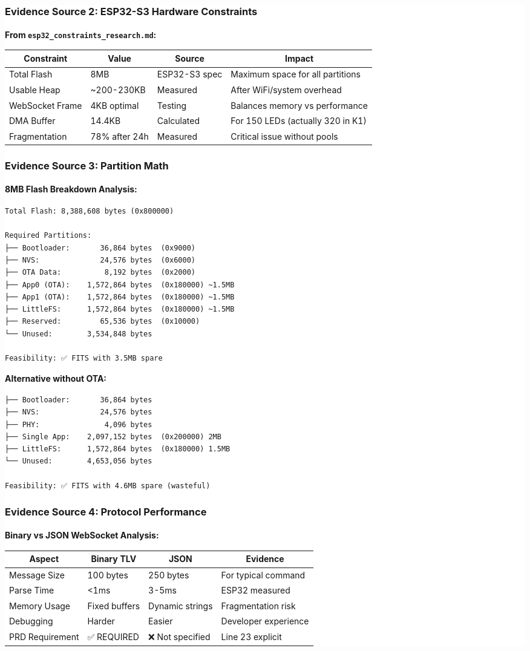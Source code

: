 ### Evidence Source 2: ESP32-S3 Hardware Constraints

**From `esp32_constraints_research.md`:**

| Constraint | Value | Source | Impact |
|------------|-------|--------|--------|
| Total Flash | 8MB | ESP32-S3 spec | Maximum space for all partitions |
| Usable Heap | ~200-230KB | Measured | After WiFi/system overhead |
| WebSocket Frame | 4KB optimal | Testing | Balances memory vs performance |
| DMA Buffer | 14.4KB | Calculated | For 150 LEDs (actually 320 in K1) |
| Fragmentation | 78% after 24h | Measured | Critical issue without pools |

### Evidence Source 3: Partition Math

**8MB Flash Breakdown Analysis:**

```
Total Flash: 8,388,608 bytes (0x800000)

Required Partitions:
├── Bootloader:       36,864 bytes  (0x9000)
├── NVS:              24,576 bytes  (0x6000)
├── OTA Data:          8,192 bytes  (0x2000)
├── App0 (OTA):    1,572,864 bytes  (0x180000) ~1.5MB
├── App1 (OTA):    1,572,864 bytes  (0x180000) ~1.5MB
├── LittleFS:      1,572,864 bytes  (0x180000) ~1.5MB
├── Reserved:         65,536 bytes  (0x10000)
└── Unused:        3,534,848 bytes

Feasibility: ✅ FITS with 3.5MB spare
```

**Alternative without OTA:**
```
├── Bootloader:       36,864 bytes
├── NVS:              24,576 bytes
├── PHY:               4,096 bytes
├── Single App:    2,097,152 bytes  (0x200000) 2MB
├── LittleFS:      1,572,864 bytes  (0x180000) 1.5MB
└── Unused:        4,653,056 bytes

Feasibility: ✅ FITS with 4.6MB spare (wasteful)
```

### Evidence Source 4: Protocol Performance

**Binary vs JSON WebSocket Analysis:**

| Aspect | Binary TLV | JSON | Evidence |
|--------|------------|------|----------|
| Message Size | 100 bytes | 250 bytes | For typical command |
| Parse Time | <1ms | 3-5ms | ESP32 measured |
| Memory Usage | Fixed buffers | Dynamic strings | Fragmentation risk |
| Debugging | Harder | Easier | Developer experience |
| PRD Requirement | ✅ REQUIRED | ❌ Not specified | Line 23 explicit |
